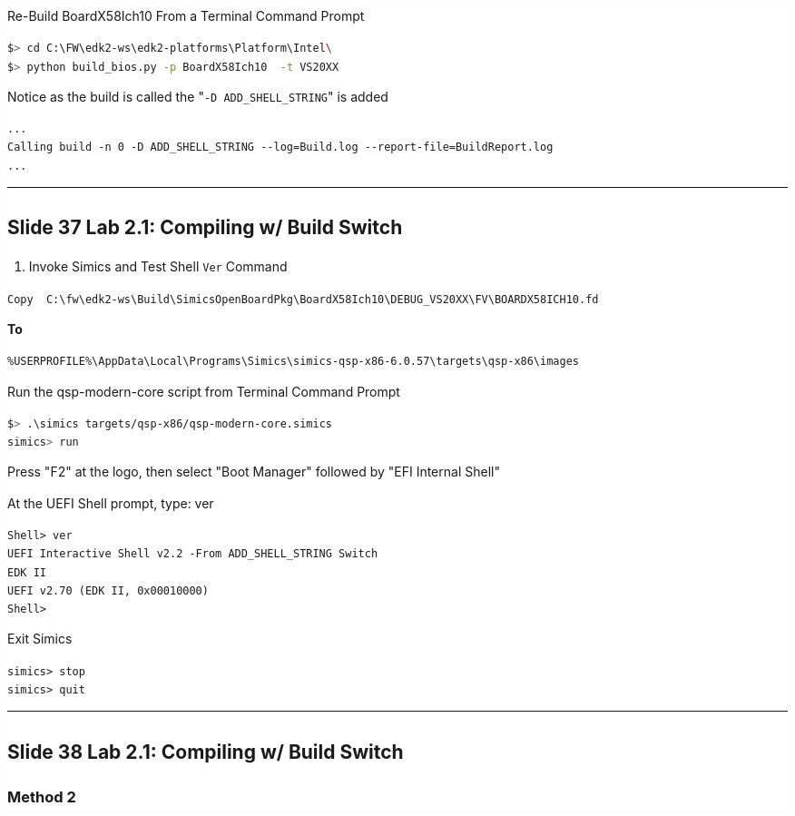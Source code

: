 Re-Build BoardX58Ich10
From a Terminal Command Prompt

```bash
$> cd C:\FW\edk2-ws\edk2-platforms\Platform\Intel\
$> python build_bios.py -p BoardX58Ich10  -t VS20XX
```
Notice as the build is called the "`-D ADD_SHELL_STRING`" is added

```
...
Calling build -n 0 -D ADD_SHELL_STRING --log=Build.log --report-file=BuildReport.log
...
```

---
## Slide 37 Lab 2.1: Compiling w/ Build Switch

1. Invoke Simics and Test Shell `Ver` Command


`Copy  C:\fw\edk2-ws\Build\SimicsOpenBoardPkg\BoardX58Ich10\DEBUG_VS20XX\FV\BOARDX58ICH10.fd` 

**To**

`%USERPROFILE%\AppData\Local\Programs\Simics\simics-qsp-x86-6.0.57\targets\qsp-x86\images`


Run the qsp-modern-core script from Terminal Command Prompt

```bash
$> .\simics targets/qsp-x86/qsp-modern-core.simics
simics> run
``` 

Press "F2" at the logo, then select "Boot Manager" followed by "EFI Internal Shell"

At the UEFI Shell prompt, type: ver

```
Shell> ver
UEFI Interactive Shell v2.2 -From ADD_SHELL_STRING Switch
EDK II
UEFI v2.70 (EDK II, 0x00010000)
Shell>
```

Exit Simics

```
simics> stop
simics> quit
```

---
## Slide 38 Lab 2.1: Compiling w/ Build Switch

### Method 2
